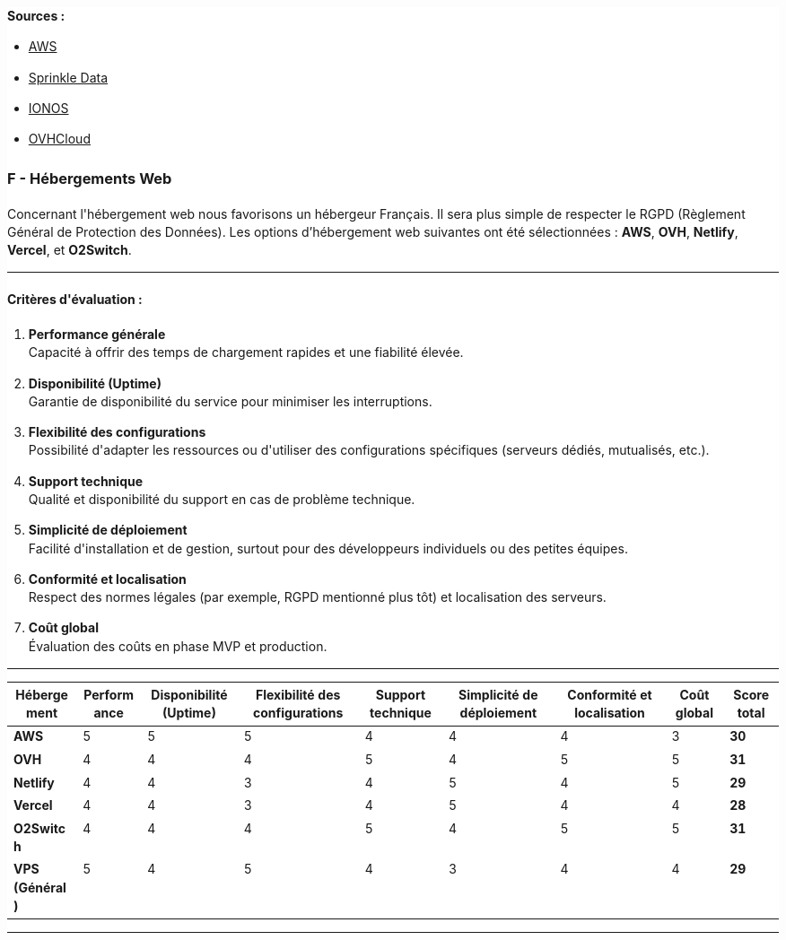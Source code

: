 **Sources :**

  

- <a href="https://aws.amazon.com/fr/compare/the-difference-between-mongodb-and-postgresql/#:~:text=MongoDB%20is%20a%20non%2Drelational,tables%20with%20rows%20and%20columns." target="_blank">AWS</a>

- <a href="https://www.sprinkledata.com/blogs/mysql-vs-dynamodb-a-comprehensive-comparison" target="_blank">Sprinkle Data</a>

- <a href="https://www.ionos.com/digitalguide/server/know-how/mongodb-vs-firebase/" target="_blank">IONOS</a>

- <a href="https://www.ovhcloud.com/fr/learn/sql-vs-nosql/" target="_blank">OVHCloud</a>

### F - Hébergements Web

Concernant l'hébergement web nous favorisons un hébergeur Français. Il sera plus simple de respecter le RGPD (Règlement Général de Protection des Données). 
Les options d’hébergement web suivantes ont été sélectionnées : **AWS**, **OVH**, **Netlify**, **Vercel**, et **O2Switch**.

---

#### **Critères d'évaluation :**

1. **Performance générale**  
    Capacité à offrir des temps de chargement rapides et une fiabilité élevée.
    
2. **Disponibilité (Uptime)**  
    Garantie de disponibilité du service pour minimiser les interruptions.
    
3. **Flexibilité des configurations**  
    Possibilité d'adapter les ressources ou d'utiliser des configurations spécifiques (serveurs dédiés, mutualisés, etc.).
    
4. **Support technique**  
    Qualité et disponibilité du support en cas de problème technique.
    
5. **Simplicité de déploiement**  
    Facilité d'installation et de gestion, surtout pour des développeurs individuels ou des petites équipes.
    
6. **Conformité et localisation**  
    Respect des normes légales (par exemple, RGPD mentionné plus tôt) et localisation des serveurs.
    
7. **Coût global**  
    Évaluation des coûts en phase MVP et production.
    

---

|Hébergement|**Performance**|**Disponibilité (Uptime)**|**Flexibilité des configurations**|**Support technique**|**Simplicité de déploiement**|**Conformité et localisation**|**Coût global**|**Score total**|
|---|---|---|---|---|---|---|---|---|
|**AWS**|5|5|5|4|4|4|3|**30**|
|**OVH**|4|4|4|5|4|5|5|**31**|
|**Netlify**|4|4|3|4|5|4|5|**29**|
|**Vercel**|4|4|3|4|5|4|4|**28**|
|**O2Switch**|4|4|4|5|4|5|5|**31**|
|**VPS (Général)**|5|4|5|4|3|4|4|**29**|

---